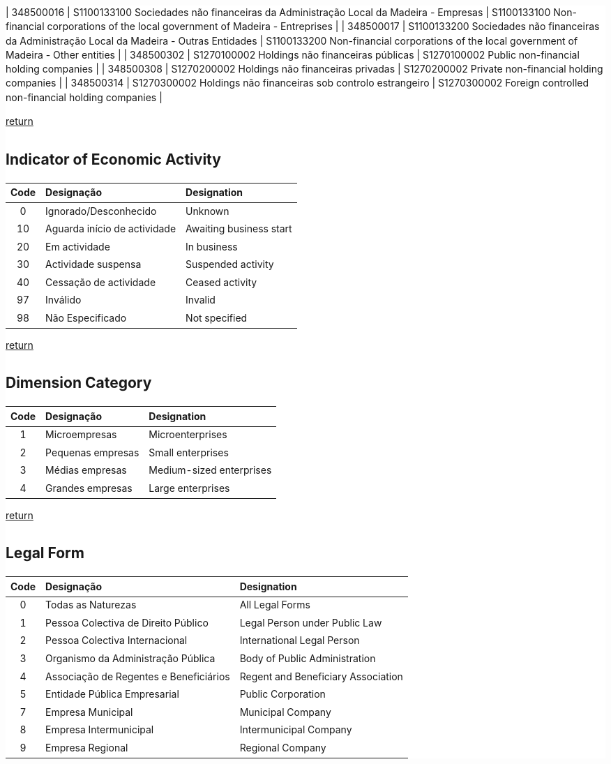 | 348500016 | S1100133100 Sociedades não financeiras da Administração Local da Madeira - Empresas | S1100133100 Non-financial corporations of the local government of Madeira - Entreprises |
| 348500017 | S1100133200 Sociedades não financeiras da Administração Local da Madeira - Outras Entidades | S1100133200 Non-financial corporations of the local government of Madeira - Other entities |
| 348500302 | S1270100002 Holdings não financeiras públicas | S1270100002 Public non-financial holding companies |
| 348500308 | S1270200002 Holdings não financeiras privadas | S1270200002 Private non-financial holding companies |
| 348500314 | S1270300002 Holdings não financeiras sob controlo estrangeiro | S1270300002 Foreign controlled non-financial holding companies |

[return](#time-series)

## Indicator of Economic Activity

| Code | Designação | Designation |
| :---: | :----- | :----- |
| 0 | Ignorado/Desconhecido |	Unknown |
| 10 | Aguarda início de actividade | Awaiting business start |
| 20 | Em actividade | In business |
| 30 | Actividade suspensa | Suspended activity |
| 40 | Cessação de actividade | Ceased activity |
| 97 | Inválido | Invalid |
| 98 | Não Especificado | Not specified |

[return](#time-series)

## Dimension Category

| Code | Designação | Designation |
| :---: | :--------- | :--------- |
| 1	| Microempresas | Microenterprises |
| 2	| Pequenas empresas | Small enterprises |
| 3	| Médias empresas	| Medium-sized enterprises |
| 4 |	Grandes empresas | Large enterprises |

[return](#time-series)

## Legal Form

| Code | Designação | Designation |
| :---: | :--------- | :--------- |
| 0 | Todas as Naturezas | All Legal Forms |
| 1 | Pessoa Colectiva de Direito Público | Legal Person under Public Law  |
| 2 | Pessoa Colectiva Internacional | International Legal Person |
| 3 | Organismo da Administração Pública | Body of Public Administration |
| 4 | Associação de Regentes e Beneficiários | Regent and Beneficiary Association  |
| 5 | Entidade Pública Empresarial | Public Corporation |
| 7 | Empresa Municipal | Municipal Company |
| 8 | Empresa Intermunicipal | Intermunicipal Company |
| 9 | Empresa Regional | Regional Company |